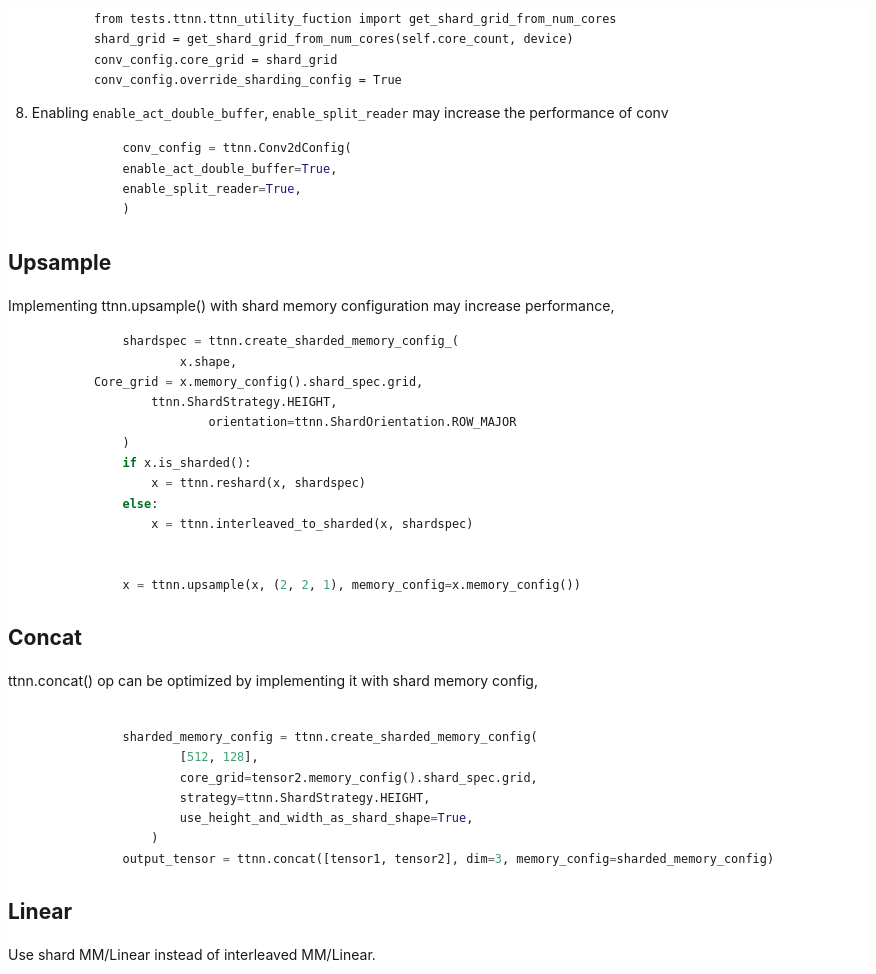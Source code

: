                 from tests.ttnn.ttnn_utility_fuction import get_shard_grid_from_num_cores
                shard_grid = get_shard_grid_from_num_cores(self.core_count, device)
                conv_config.core_grid = shard_grid
                conv_config.override_sharding_config = True

8. Enabling `enable_act_double_buffer`, `enable_split_reader` may increase the performance of conv

```py
                conv_config = ttnn.Conv2dConfig(
                enable_act_double_buffer=True,
                enable_split_reader=True,
                )
```
## Upsample

Implementing ttnn.upsample() with shard memory configuration may increase performance,

```py
                shardspec = ttnn.create_sharded_memory_config_(
                        x.shape,
            Core_grid = x.memory_config().shard_spec.grid,
                    ttnn.ShardStrategy.HEIGHT,
                            orientation=ttnn.ShardOrientation.ROW_MAJOR
                )
                if x.is_sharded():
                    x = ttnn.reshard(x, shardspec)
                else:
                    x = ttnn.interleaved_to_sharded(x, shardspec)


                x = ttnn.upsample(x, (2, 2, 1), memory_config=x.memory_config())
```

## Concat

ttnn.concat() op can be optimized by implementing it with shard memory config,

```py

                sharded_memory_config = ttnn.create_sharded_memory_config(
                        [512, 128],
                        core_grid=tensor2.memory_config().shard_spec.grid,
                        strategy=ttnn.ShardStrategy.HEIGHT,
                        use_height_and_width_as_shard_shape=True,
                    )
                output_tensor = ttnn.concat([tensor1, tensor2], dim=3, memory_config=sharded_memory_config)
```

## Linear

Use shard MM/Linear instead of interleaved MM/Linear.
